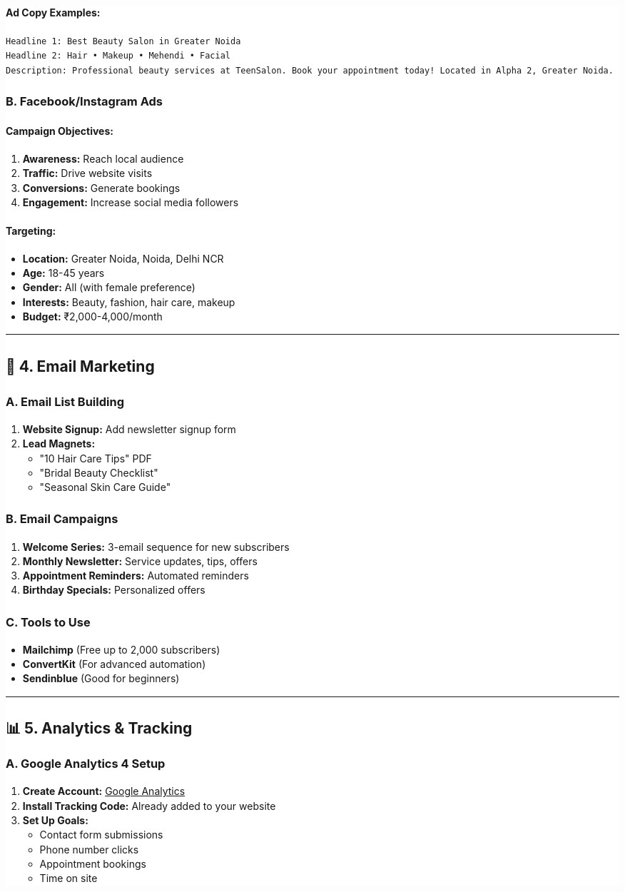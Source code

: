 #### **Ad Copy Examples:**
```
Headline 1: Best Beauty Salon in Greater Noida
Headline 2: Hair • Makeup • Mehendi • Facial
Description: Professional beauty services at TeenSalon. Book your appointment today! Located in Alpha 2, Greater Noida.
```

### **B. Facebook/Instagram Ads**

#### **Campaign Objectives:**
1. **Awareness:** Reach local audience
2. **Traffic:** Drive website visits
3. **Conversions:** Generate bookings
4. **Engagement:** Increase social media followers

#### **Targeting:**
- **Location:** Greater Noida, Noida, Delhi NCR
- **Age:** 18-45 years
- **Gender:** All (with female preference)
- **Interests:** Beauty, fashion, hair care, makeup
- **Budget:** ₹2,000-4,000/month

---

## 📧 **4. Email Marketing**

### **A. Email List Building**
1. **Website Signup:** Add newsletter signup form
2. **Lead Magnets:** 
   - "10 Hair Care Tips" PDF
   - "Bridal Beauty Checklist"
   - "Seasonal Skin Care Guide"

### **B. Email Campaigns**
1. **Welcome Series:** 3-email sequence for new subscribers
2. **Monthly Newsletter:** Service updates, tips, offers
3. **Appointment Reminders:** Automated reminders
4. **Birthday Specials:** Personalized offers

### **C. Tools to Use**
- **Mailchimp** (Free up to 2,000 subscribers)
- **ConvertKit** (For advanced automation)
- **Sendinblue** (Good for beginners)

---

## 📊 **5. Analytics & Tracking**

### **A. Google Analytics 4 Setup**
1. **Create Account:** [Google Analytics](https://analytics.google.com)
2. **Install Tracking Code:** Already added to your website
3. **Set Up Goals:**
   - Contact form submissions
   - Phone number clicks
   - Appointment bookings
   - Time on site
